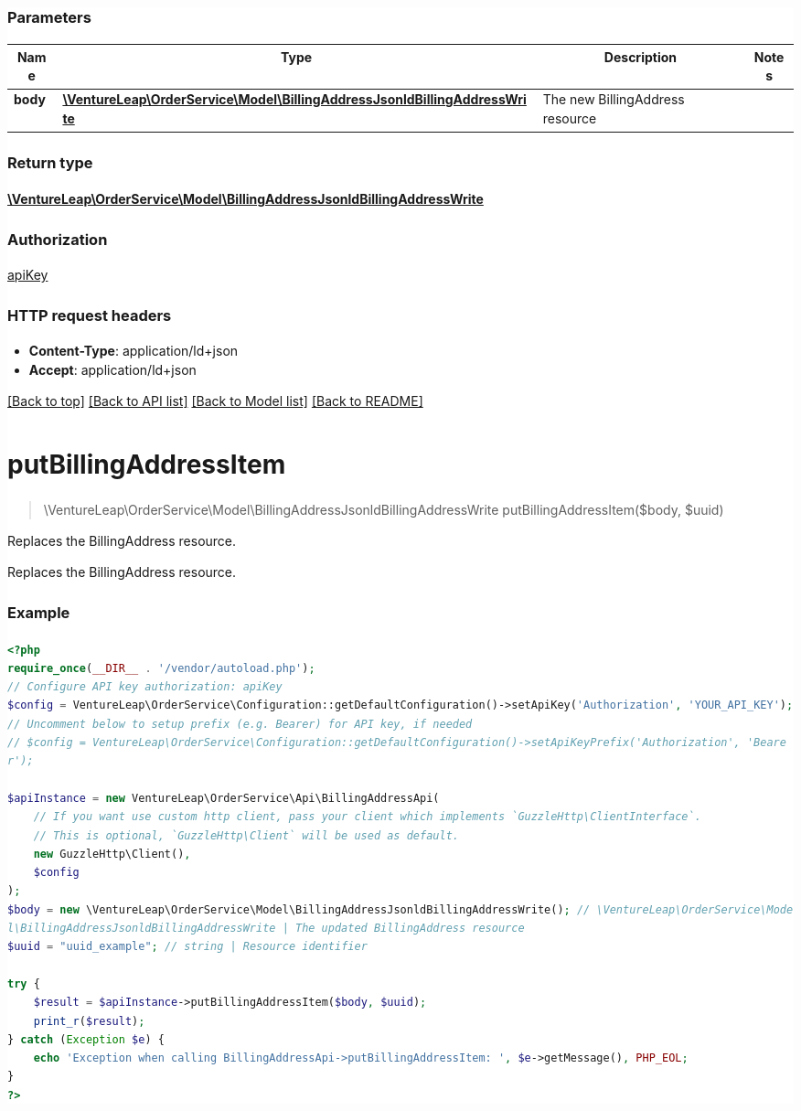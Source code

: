### Parameters

Name | Type | Description  | Notes
------------- | ------------- | ------------- | -------------
 **body** | [**\VentureLeap\OrderService\Model\BillingAddressJsonldBillingAddressWrite**](../Model/BillingAddressJsonldBillingAddressWrite.md)| The new BillingAddress resource |

### Return type

[**\VentureLeap\OrderService\Model\BillingAddressJsonldBillingAddressWrite**](../Model/BillingAddressJsonldBillingAddressWrite.md)

### Authorization

[apiKey](../../README.md#apiKey)

### HTTP request headers

 - **Content-Type**: application/ld+json
 - **Accept**: application/ld+json

[[Back to top]](#) [[Back to API list]](../../README.md#documentation-for-api-endpoints) [[Back to Model list]](../../README.md#documentation-for-models) [[Back to README]](../../README.md)

# **putBillingAddressItem**
> \VentureLeap\OrderService\Model\BillingAddressJsonldBillingAddressWrite putBillingAddressItem($body, $uuid)

Replaces the BillingAddress resource.

Replaces the BillingAddress resource.

### Example
```php
<?php
require_once(__DIR__ . '/vendor/autoload.php');
// Configure API key authorization: apiKey
$config = VentureLeap\OrderService\Configuration::getDefaultConfiguration()->setApiKey('Authorization', 'YOUR_API_KEY');
// Uncomment below to setup prefix (e.g. Bearer) for API key, if needed
// $config = VentureLeap\OrderService\Configuration::getDefaultConfiguration()->setApiKeyPrefix('Authorization', 'Bearer');

$apiInstance = new VentureLeap\OrderService\Api\BillingAddressApi(
    // If you want use custom http client, pass your client which implements `GuzzleHttp\ClientInterface`.
    // This is optional, `GuzzleHttp\Client` will be used as default.
    new GuzzleHttp\Client(),
    $config
);
$body = new \VentureLeap\OrderService\Model\BillingAddressJsonldBillingAddressWrite(); // \VentureLeap\OrderService\Model\BillingAddressJsonldBillingAddressWrite | The updated BillingAddress resource
$uuid = "uuid_example"; // string | Resource identifier

try {
    $result = $apiInstance->putBillingAddressItem($body, $uuid);
    print_r($result);
} catch (Exception $e) {
    echo 'Exception when calling BillingAddressApi->putBillingAddressItem: ', $e->getMessage(), PHP_EOL;
}
?>
```
